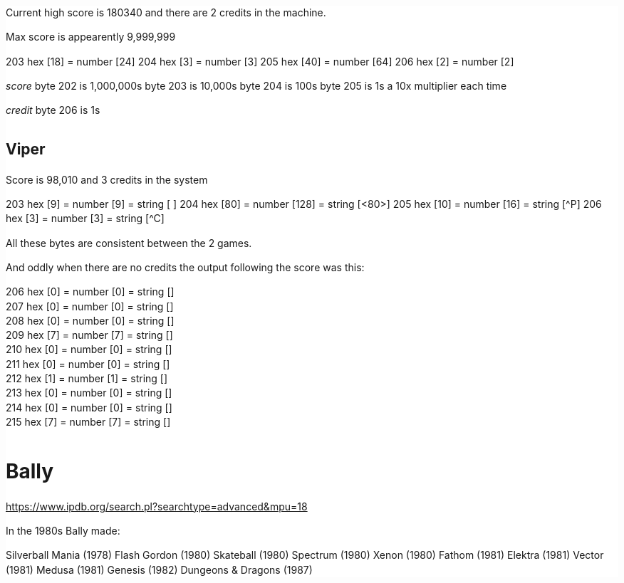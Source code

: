 Current high score is 180340 and there are 2 credits in the machine.

Max score is appearently 9,999,999

203  hex [18] = number [24]
204  hex [3] = number [3]
205  hex [40] = number [64]
206  hex [2] = number [2]

*score*
byte 202 is 1,000,000s
byte 203 is 10,000s
byte 204 is 100s
byte 205 is 1s
    a 10x multiplier each time

*credit*
byte 206 is 1s

## Viper 

Score is 98,010 and 3 credits in the system

203  hex [9] = number [9] = string [    ]
204  hex [80] = number [128] = string [<80>]
205  hex [10] = number [16] = string [^P]
206  hex [3] = number [3] = string [^C]

All these bytes are consistent between the 2 games.

And oddly when there are no credits the output following the score was this:

206  hex [0] = number [0] = string []    
207  hex [0] = number [0] = string []    
208  hex [0] = number [0] = string []    
209  hex [7] = number [7] = string []    
210  hex [0] = number [0] = string []    
211  hex [0] = number [0] = string []    
212  hex [1] = number [1] = string []    
213  hex [0] = number [0] = string []    
214  hex [0] = number [0] = string []    
215  hex [7] = number [7] = string []    


# Bally

https://www.ipdb.org/search.pl?searchtype=advanced&mpu=18

In the 1980s Bally made:

Silverball Mania (1978)
Flash Gordon (1980)
Skateball (1980)
Spectrum (1980)
Xenon (1980)
Fathom (1981)
Elektra (1981)
Vector (1981)
Medusa (1981)
Genesis (1982)
Dungeons & Dragons (1987)
